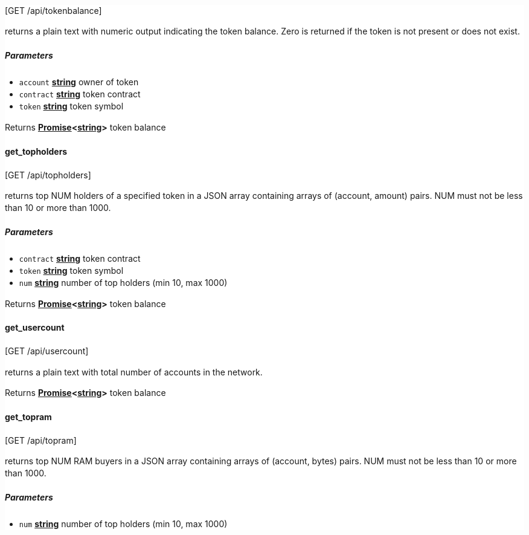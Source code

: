 [GET /api/tokenbalance]

 returns a plain text with numeric output indicating the token balance. Zero is returned if the token is not present or does not exist.

##### Parameters

-   `account` **[string](https://developer.mozilla.org/docs/Web/JavaScript/Reference/Global_Objects/String)** owner of token
-   `contract` **[string](https://developer.mozilla.org/docs/Web/JavaScript/Reference/Global_Objects/String)** token contract
-   `token` **[string](https://developer.mozilla.org/docs/Web/JavaScript/Reference/Global_Objects/String)** token symbol

Returns **[Promise](https://developer.mozilla.org/docs/Web/JavaScript/Reference/Global_Objects/Promise)&lt;[string](https://developer.mozilla.org/docs/Web/JavaScript/Reference/Global_Objects/String)>** token balance

#### get_topholders

[GET /api/topholders]

returns top NUM holders of a specified token in a JSON array containing arrays of (account, amount) pairs. NUM must not be less than 10 or more than 1000.

##### Parameters

-   `contract` **[string](https://developer.mozilla.org/docs/Web/JavaScript/Reference/Global_Objects/String)** token contract
-   `token` **[string](https://developer.mozilla.org/docs/Web/JavaScript/Reference/Global_Objects/String)** token symbol
-   `num` **[string](https://developer.mozilla.org/docs/Web/JavaScript/Reference/Global_Objects/String)** number of top holders (min 10, max 1000)

Returns **[Promise](https://developer.mozilla.org/docs/Web/JavaScript/Reference/Global_Objects/Promise)&lt;[string](https://developer.mozilla.org/docs/Web/JavaScript/Reference/Global_Objects/String)>** token balance

#### get_usercount

[GET /api/usercount]

returns a plain text with total number of accounts in the network.

Returns **[Promise](https://developer.mozilla.org/docs/Web/JavaScript/Reference/Global_Objects/Promise)&lt;[string](https://developer.mozilla.org/docs/Web/JavaScript/Reference/Global_Objects/String)>** token balance

#### get_topram

[GET /api/topram]

returns top NUM RAM buyers in a JSON array containing arrays of (account, bytes) pairs. NUM must not be less than 10 or more than 1000.

##### Parameters

-   `num` **[string](https://developer.mozilla.org/docs/Web/JavaScript/Reference/Global_Objects/String)** number of top holders (min 10, max 1000)
